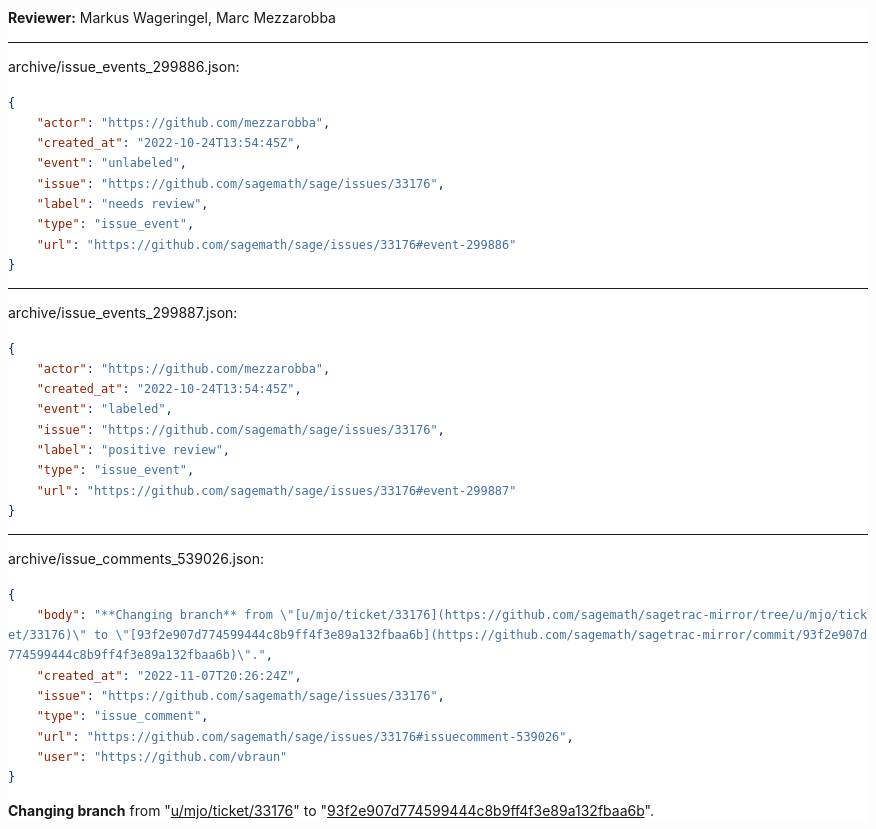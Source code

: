 **Reviewer:** Markus Wageringel, Marc Mezzarobba



---

archive/issue_events_299886.json:
```json
{
    "actor": "https://github.com/mezzarobba",
    "created_at": "2022-10-24T13:54:45Z",
    "event": "unlabeled",
    "issue": "https://github.com/sagemath/sage/issues/33176",
    "label": "needs review",
    "type": "issue_event",
    "url": "https://github.com/sagemath/sage/issues/33176#event-299886"
}
```



---

archive/issue_events_299887.json:
```json
{
    "actor": "https://github.com/mezzarobba",
    "created_at": "2022-10-24T13:54:45Z",
    "event": "labeled",
    "issue": "https://github.com/sagemath/sage/issues/33176",
    "label": "positive review",
    "type": "issue_event",
    "url": "https://github.com/sagemath/sage/issues/33176#event-299887"
}
```



---

archive/issue_comments_539026.json:
```json
{
    "body": "**Changing branch** from \"[u/mjo/ticket/33176](https://github.com/sagemath/sagetrac-mirror/tree/u/mjo/ticket/33176)\" to \"[93f2e907d774599444c8b9ff4f3e89a132fbaa6b](https://github.com/sagemath/sagetrac-mirror/commit/93f2e907d774599444c8b9ff4f3e89a132fbaa6b)\".",
    "created_at": "2022-11-07T20:26:24Z",
    "issue": "https://github.com/sagemath/sage/issues/33176",
    "type": "issue_comment",
    "url": "https://github.com/sagemath/sage/issues/33176#issuecomment-539026",
    "user": "https://github.com/vbraun"
}
```

**Changing branch** from "[u/mjo/ticket/33176](https://github.com/sagemath/sagetrac-mirror/tree/u/mjo/ticket/33176)" to "[93f2e907d774599444c8b9ff4f3e89a132fbaa6b](https://github.com/sagemath/sagetrac-mirror/commit/93f2e907d774599444c8b9ff4f3e89a132fbaa6b)".
